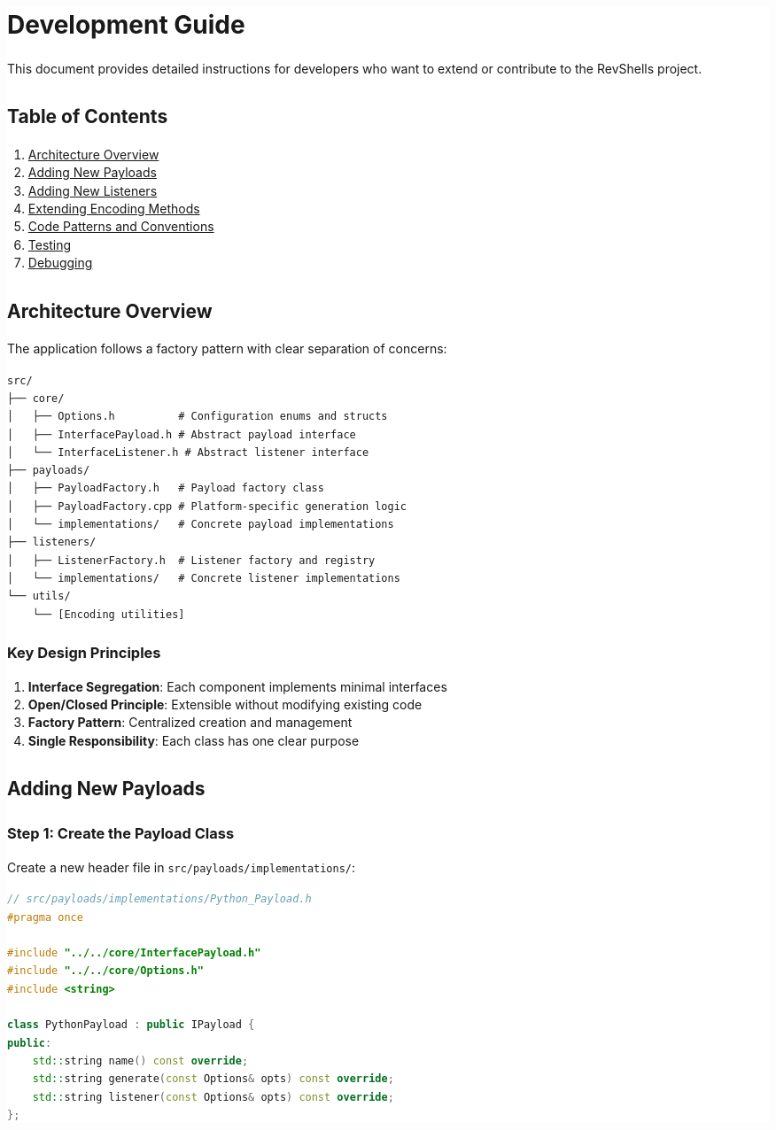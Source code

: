 # Development Guide

This document provides detailed instructions for developers who want to extend or contribute to the RevShells project.

## Table of Contents

1. [Architecture Overview](#architecture-overview)
2. [Adding New Payloads](#adding-new-payloads)
3. [Adding New Listeners](#adding-new-listeners)
4. [Extending Encoding Methods](#extending-encoding-methods)
5. [Code Patterns and Conventions](#code-patterns-and-conventions)
6. [Testing](#testing)
7. [Debugging](#debugging)

## Architecture Overview

The application follows a factory pattern with clear separation of concerns:

```
src/
├── core/
│   ├── Options.h          # Configuration enums and structs
│   ├── InterfacePayload.h # Abstract payload interface
│   └── InterfaceListener.h # Abstract listener interface
├── payloads/
│   ├── PayloadFactory.h   # Payload factory class
│   ├── PayloadFactory.cpp # Platform-specific generation logic
│   └── implementations/   # Concrete payload implementations
├── listeners/
│   ├── ListenerFactory.h  # Listener factory and registry
│   └── implementations/   # Concrete listener implementations
└── utils/
    └── [Encoding utilities]
```

### Key Design Principles

1. **Interface Segregation**: Each component implements minimal interfaces
2. **Open/Closed Principle**: Extensible without modifying existing code
3. **Factory Pattern**: Centralized creation and management
4. **Single Responsibility**: Each class has one clear purpose

## Adding New Payloads

### Step 1: Create the Payload Class

Create a new header file in `src/payloads/implementations/`:

```cpp
// src/payloads/implementations/Python_Payload.h
#pragma once

#include "../../core/InterfacePayload.h"
#include "../../core/Options.h"
#include <string>

class PythonPayload : public IPayload {
public:
    std::string name() const override;
    std::string generate(const Options& opts) const override;
    std::string listener(const Options& opts) const override;
};
```
